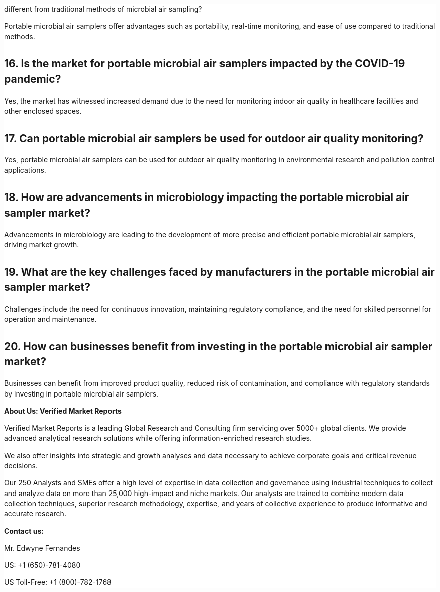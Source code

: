 different from traditional methods of microbial air sampling?</h2><p>Portable microbial air samplers offer advantages such as portability, real-time monitoring, and ease of use compared to traditional methods.</p><h2>16. Is the market for portable microbial air samplers impacted by the COVID-19 pandemic?</h2><p>Yes, the market has witnessed increased demand due to the need for monitoring indoor air quality in healthcare facilities and other enclosed spaces.</p><h2>17. Can portable microbial air samplers be used for outdoor air quality monitoring?</h2><p>Yes, portable microbial air samplers can be used for outdoor air quality monitoring in environmental research and pollution control applications.</p><h2>18. How are advancements in microbiology impacting the portable microbial air sampler market?</h2><p>Advancements in microbiology are leading to the development of more precise and efficient portable microbial air samplers, driving market growth.</p><h2>19. What are the key challenges faced by manufacturers in the portable microbial air sampler market?</h2><p>Challenges include the need for continuous innovation, maintaining regulatory compliance, and the need for skilled personnel for operation and maintenance.</p><h2>20. How can businesses benefit from investing in the portable microbial air sampler market?</h2><p>Businesses can benefit from improved product quality, reduced risk of contamination, and compliance with regulatory standards by investing in portable microbial air samplers.</p></body></html><p id="" class=""><strong>About Us: Verified Market Reports</strong></p><p id="" class="">Verified Market Reports is a leading Global Research and Consulting firm servicing over 5000+ global clients. We provide advanced analytical research solutions while offering information-enriched research studies.</p><p id="" class="">We also offer insights into strategic and growth analyses and data necessary to achieve corporate goals and critical revenue decisions.</p><p id="" class="">Our 250 Analysts and SMEs offer a high level of expertise in data collection and governance using industrial techniques to collect and analyze data on more than 25,000 high-impact and niche markets. Our analysts are trained to combine modern data collection techniques, superior research methodology, expertise, and years of collective experience to produce informative and accurate research.</p><p id="" class=""><strong>Contact us:</strong></p><p id="" class="">Mr. Edwyne Fernandes</p><p id="" class="">US: +1 (650)-781-4080</p><p id="" class="">US Toll-Free: +1 (800)-782-1768</p>
